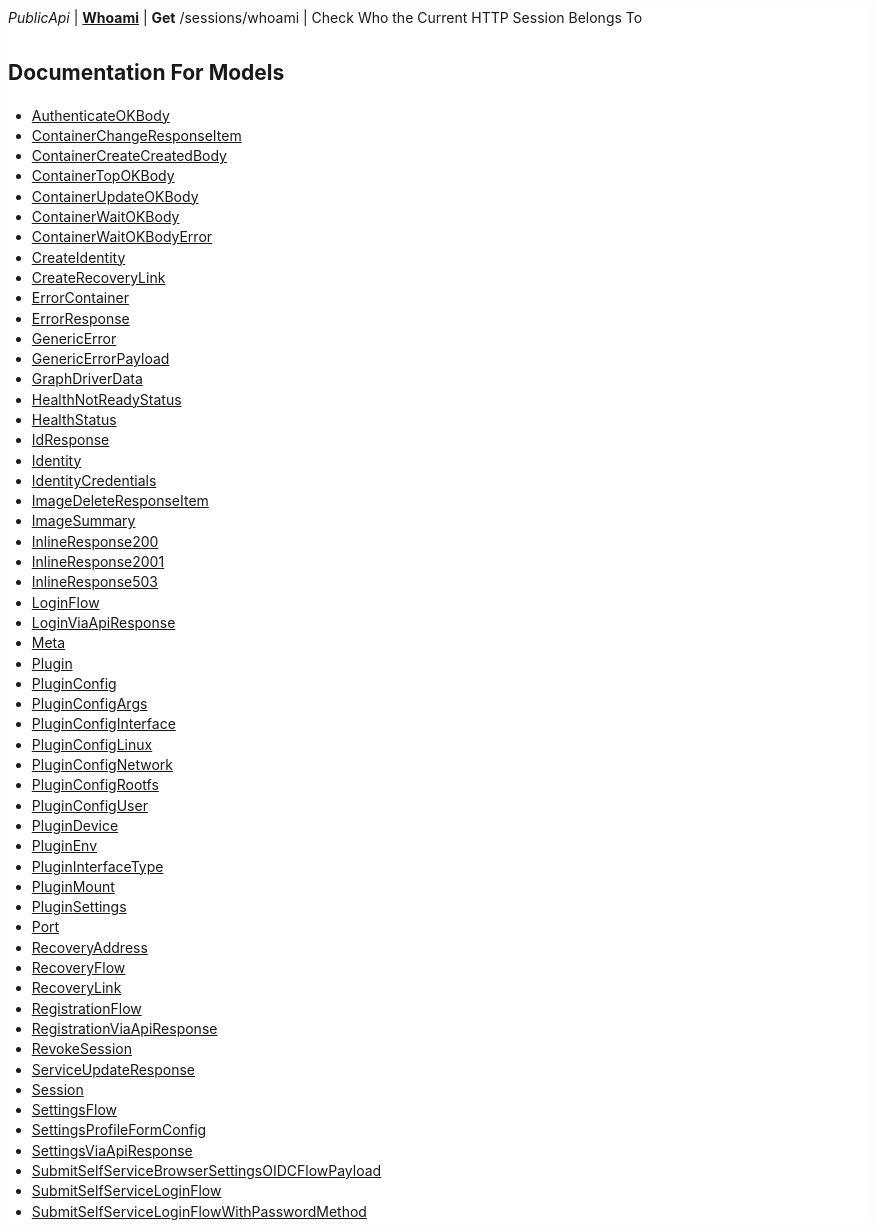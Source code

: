 *PublicApi* | [**Whoami**](docs/PublicApi.md#whoami) | **Get** /sessions/whoami | Check Who the Current HTTP Session Belongs To


## Documentation For Models

 - [AuthenticateOKBody](docs/AuthenticateOKBody.md)
 - [ContainerChangeResponseItem](docs/ContainerChangeResponseItem.md)
 - [ContainerCreateCreatedBody](docs/ContainerCreateCreatedBody.md)
 - [ContainerTopOKBody](docs/ContainerTopOKBody.md)
 - [ContainerUpdateOKBody](docs/ContainerUpdateOKBody.md)
 - [ContainerWaitOKBody](docs/ContainerWaitOKBody.md)
 - [ContainerWaitOKBodyError](docs/ContainerWaitOKBodyError.md)
 - [CreateIdentity](docs/CreateIdentity.md)
 - [CreateRecoveryLink](docs/CreateRecoveryLink.md)
 - [ErrorContainer](docs/ErrorContainer.md)
 - [ErrorResponse](docs/ErrorResponse.md)
 - [GenericError](docs/GenericError.md)
 - [GenericErrorPayload](docs/GenericErrorPayload.md)
 - [GraphDriverData](docs/GraphDriverData.md)
 - [HealthNotReadyStatus](docs/HealthNotReadyStatus.md)
 - [HealthStatus](docs/HealthStatus.md)
 - [IdResponse](docs/IdResponse.md)
 - [Identity](docs/Identity.md)
 - [IdentityCredentials](docs/IdentityCredentials.md)
 - [ImageDeleteResponseItem](docs/ImageDeleteResponseItem.md)
 - [ImageSummary](docs/ImageSummary.md)
 - [InlineResponse200](docs/InlineResponse200.md)
 - [InlineResponse2001](docs/InlineResponse2001.md)
 - [InlineResponse503](docs/InlineResponse503.md)
 - [LoginFlow](docs/LoginFlow.md)
 - [LoginViaApiResponse](docs/LoginViaApiResponse.md)
 - [Meta](docs/Meta.md)
 - [Plugin](docs/Plugin.md)
 - [PluginConfig](docs/PluginConfig.md)
 - [PluginConfigArgs](docs/PluginConfigArgs.md)
 - [PluginConfigInterface](docs/PluginConfigInterface.md)
 - [PluginConfigLinux](docs/PluginConfigLinux.md)
 - [PluginConfigNetwork](docs/PluginConfigNetwork.md)
 - [PluginConfigRootfs](docs/PluginConfigRootfs.md)
 - [PluginConfigUser](docs/PluginConfigUser.md)
 - [PluginDevice](docs/PluginDevice.md)
 - [PluginEnv](docs/PluginEnv.md)
 - [PluginInterfaceType](docs/PluginInterfaceType.md)
 - [PluginMount](docs/PluginMount.md)
 - [PluginSettings](docs/PluginSettings.md)
 - [Port](docs/Port.md)
 - [RecoveryAddress](docs/RecoveryAddress.md)
 - [RecoveryFlow](docs/RecoveryFlow.md)
 - [RecoveryLink](docs/RecoveryLink.md)
 - [RegistrationFlow](docs/RegistrationFlow.md)
 - [RegistrationViaApiResponse](docs/RegistrationViaApiResponse.md)
 - [RevokeSession](docs/RevokeSession.md)
 - [ServiceUpdateResponse](docs/ServiceUpdateResponse.md)
 - [Session](docs/Session.md)
 - [SettingsFlow](docs/SettingsFlow.md)
 - [SettingsProfileFormConfig](docs/SettingsProfileFormConfig.md)
 - [SettingsViaApiResponse](docs/SettingsViaApiResponse.md)
 - [SubmitSelfServiceBrowserSettingsOIDCFlowPayload](docs/SubmitSelfServiceBrowserSettingsOIDCFlowPayload.md)
 - [SubmitSelfServiceLoginFlow](docs/SubmitSelfServiceLoginFlow.md)
 - [SubmitSelfServiceLoginFlowWithPasswordMethod](docs/SubmitSelfServiceLoginFlowWithPasswordMethod.md)